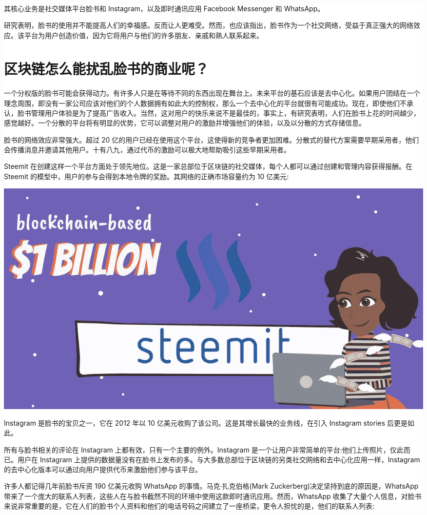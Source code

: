其核心业务是社交媒体平台脸书和 Instagram，以及即时通讯应用 Facebook Messenger 和 WhatsApp。

研究表明，脸书的使用并不能提高人们的幸福感。反而让人更难受。然而，也应该指出，脸书作为一个社交网络，受益于真正强大的网络效应。该平台为用户创造价值，因为它将用户与他们的许多朋友、亲戚和熟人联系起来。

# 区块链怎么能扰乱脸书的商业呢？

一个分权版的脸书可能会获得动力。有许多人只是在等待不同的东西出现在舞台上。未来平台的基石应该是去中心化。如果用户团结在一个理念周围，即没有一家公司应该对他们的个人数据拥有如此大的控制权，那么一个去中心化的平台就很有可能成功。现在，即使他们不承认，脸书管理用户体验是为了提高广告收入。当然，这对用户的快乐来说不是最佳的，事实上，有研究表明，人们在脸书上花的时间越少，感觉越好。一个分散的平台将有明显的优势，它可以调整对用户的激励并增强他们的体验，以及以分散的方式存储信息。

脸书的网络效应非常强大。超过 20 亿的用户已经在使用这个平台，这使得新的竞争者更加困难。分散式的替代方案需要早期采用者，他们会传播消息并邀请其他用户。十有八九，通过代币的激励可以极大地帮助吸引这些早期采用者。

Steemit 在创建这样一个平台方面处于领先地位。这是一家总部位于区块链的社交媒体，每个人都可以通过创建和管理内容获得报酬。在 Steemit 的模型中，用户的参与会得到本地令牌的奖励。其网络的正确市场容量约为 10 亿美元:

![](img/3d7584ef-1f1c-432a-b556-514cb944f9a8.png)

Instagram 是脸书的宝贝之一，它在 2012 年以 10 亿美元收购了该公司。这是其增长最快的业务线，在引入 Instagram stories 后更是如此。

所有与脸书相关的评论在 Instagram 上都有效，只有一个主要的例外。Instagram 是一个让用户非常简单的平台:他们上传照片，仅此而已。用户在 Instagram 上提供的数据量没有在脸书上发布的多。与大多数总部位于区块链的另类社交网络和去中心化应用一样，Instagram 的去中心化版本可以通过向用户提供代币来激励他们参与该平台。

许多人都记得几年前脸书斥资 190 亿美元收购 WhatsApp 的事情。马克·扎克伯格(Mark Zuckerberg)决定坚持到底的原因是，WhatsApp 带来了一个庞大的联系人列表，这些人在与脸书截然不同的环境中使用这款即时通讯应用。然而，WhatsApp 收集了大量个人信息，对脸书来说非常重要的是，它在人们的脸书个人资料和他们的电话号码之间建立了一座桥梁，更令人担忧的是，他们的联系人列表:
